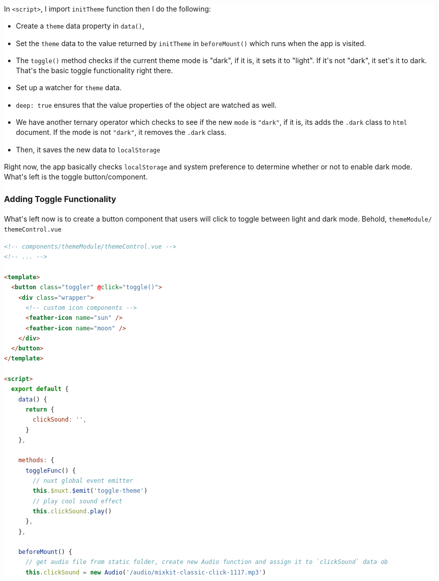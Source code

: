 In `<script>`, I import `initTheme` function then I do the following:

- Create a `theme` data property in `data()`,
- Set the `theme` data to the value returned by `initTheme` in `beforeMount()` which runs when the app is visited.

  <info-box>
    <template #info-box>
    Take note of <code>this.$nuxt.$on('toggle-theme', this.toggle)</code>, this is a nuxt global custom event listener which will run the <code>toggle()</code> method when the event is emitted from <code>themeModule/themeControl.vue</code>. You'll see this emitter in the component code.
    </template>
  </info-box>

- The `toggle()` method checks if the current theme mode is "dark", if it is, it sets it to "light". If it's not "dark", it set's it to dark. That's the basic toggle functionality right there.
- Set up a watcher for `theme` data.
- `deep: true` ensures that the value properties of the object are watched as well.
- We have another ternary operator which checks to see if the new `mode` is `"dark"`, if it is, its adds the `.dark` class to `html` document. If the mode is not `"dark"`, it removes the `.dark` class.
- Then, it saves the new data to `localStorage`

Right now, the app basically checks `localStorage` and system preference to determine whether or not to enable dark mode. What's left is the toggle button/component.

### Adding Toggle Functionality

What's left now is to create a button component that users will click to toggle between light and dark mode. Behold, `themeModule/themeControl.vue`

```html
<!-- components/themeModule/themeControl.vue -->
<!-- ... -->

<template>
  <button class="toggler" @click="toggle()">
    <div class="wrapper">
      <!-- custom icon components -->
      <feather-icon name="sun" />
      <feather-icon name="moon" />
    </div>
  </button>
</template>

<script>
  export default {
    data() {
      return {
        clickSound: '',
      }
    },

    methods: {
      toggleFunc() {
        // nuxt global event emitter
        this.$nuxt.$emit('toggle-theme')
        // play cool sound effect
        this.clickSound.play()
      },
    },

    beforeMount() {
      // get audio file from static folder, create new Audio function and assign it to `clickSound` data ob
      this.clickSound = new Audio('/audio/mixkit-classic-click-1117.mp3')
```